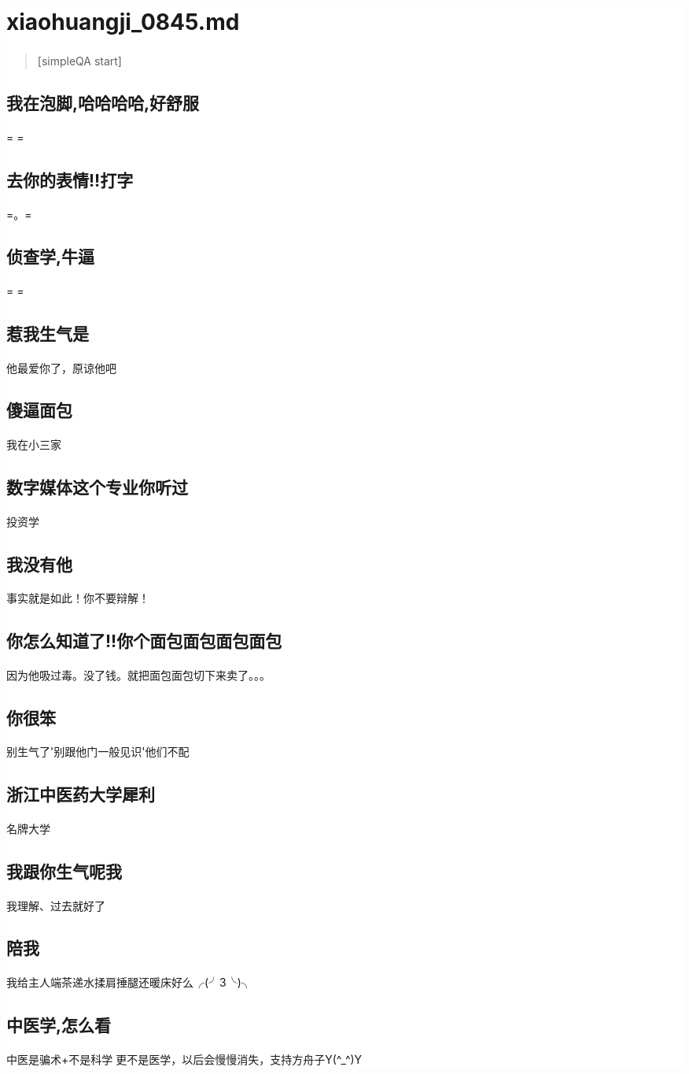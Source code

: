 # xiaohuangji_0845.md


> [simpleQA start]

## 我在泡脚,哈哈哈哈,好舒服
= =

## 去你的表情!!打字
=。=

## 侦查学,牛逼
= =

## 惹我生气是
他最爱你了，原谅他吧

## 傻逼面包
我在小三家

## 数字媒体这个专业你听过
投资学

## 我没有他
事实就是如此！你不要辩解！

## 你怎么知道了!!你个面包面包面包面包
因为他吸过毒。没了钱。就把面包面包切下来卖了。。。

## 你很笨
别生气了'别跟他门一般见识'他们不配

## 浙江中医药大学犀利
名牌大学

## 我跟你生气呢我
我理解、过去就好了

## 陪我
我给主人端茶递水揉肩捶腿还暖床好么╭(╯3╰)╮

## 中医学,怎么看
中医是骗术+不是科学 更不是医学，以后会慢慢消失，支持方舟子Y(^_^)Y
